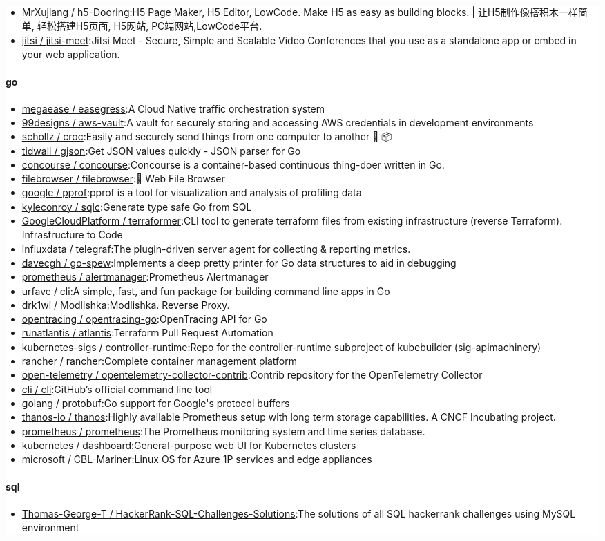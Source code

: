 * [MrXujiang / h5-Dooring](https://github.com/MrXujiang/h5-Dooring):H5 Page Maker, H5 Editor, LowCode. Make H5 as easy as building blocks. | 让H5制作像搭积木一样简单, 轻松搭建H5页面, H5网站, PC端网站,LowCode平台.
* [jitsi / jitsi-meet](https://github.com/jitsi/jitsi-meet):Jitsi Meet - Secure, Simple and Scalable Video Conferences that you use as a standalone app or embed in your web application.

#### go
* [megaease / easegress](https://github.com/megaease/easegress):A Cloud Native traffic orchestration system
* [99designs / aws-vault](https://github.com/99designs/aws-vault):A vault for securely storing and accessing AWS credentials in development environments
* [schollz / croc](https://github.com/schollz/croc):Easily and securely send things from one computer to another 🐊 📦
* [tidwall / gjson](https://github.com/tidwall/gjson):Get JSON values quickly - JSON parser for Go
* [concourse / concourse](https://github.com/concourse/concourse):Concourse is a container-based continuous thing-doer written in Go.
* [filebrowser / filebrowser](https://github.com/filebrowser/filebrowser):📂 Web File Browser
* [google / pprof](https://github.com/google/pprof):pprof is a tool for visualization and analysis of profiling data
* [kyleconroy / sqlc](https://github.com/kyleconroy/sqlc):Generate type safe Go from SQL
* [GoogleCloudPlatform / terraformer](https://github.com/GoogleCloudPlatform/terraformer):CLI tool to generate terraform files from existing infrastructure (reverse Terraform). Infrastructure to Code
* [influxdata / telegraf](https://github.com/influxdata/telegraf):The plugin-driven server agent for collecting & reporting metrics.
* [davecgh / go-spew](https://github.com/davecgh/go-spew):Implements a deep pretty printer for Go data structures to aid in debugging
* [prometheus / alertmanager](https://github.com/prometheus/alertmanager):Prometheus Alertmanager
* [urfave / cli](https://github.com/urfave/cli):A simple, fast, and fun package for building command line apps in Go
* [drk1wi / Modlishka](https://github.com/drk1wi/Modlishka):Modlishka. Reverse Proxy.
* [opentracing / opentracing-go](https://github.com/opentracing/opentracing-go):OpenTracing API for Go
* [runatlantis / atlantis](https://github.com/runatlantis/atlantis):Terraform Pull Request Automation
* [kubernetes-sigs / controller-runtime](https://github.com/kubernetes-sigs/controller-runtime):Repo for the controller-runtime subproject of kubebuilder (sig-apimachinery)
* [rancher / rancher](https://github.com/rancher/rancher):Complete container management platform
* [open-telemetry / opentelemetry-collector-contrib](https://github.com/open-telemetry/opentelemetry-collector-contrib):Contrib repository for the OpenTelemetry Collector
* [cli / cli](https://github.com/cli/cli):GitHub’s official command line tool
* [golang / protobuf](https://github.com/golang/protobuf):Go support for Google's protocol buffers
* [thanos-io / thanos](https://github.com/thanos-io/thanos):Highly available Prometheus setup with long term storage capabilities. A CNCF Incubating project.
* [prometheus / prometheus](https://github.com/prometheus/prometheus):The Prometheus monitoring system and time series database.
* [kubernetes / dashboard](https://github.com/kubernetes/dashboard):General-purpose web UI for Kubernetes clusters
* [microsoft / CBL-Mariner](https://github.com/microsoft/CBL-Mariner):Linux OS for Azure 1P services and edge appliances

#### sql
* [Thomas-George-T / HackerRank-SQL-Challenges-Solutions](https://github.com/Thomas-George-T/HackerRank-SQL-Challenges-Solutions):The solutions of all SQL hackerrank challenges using MySQL environment
